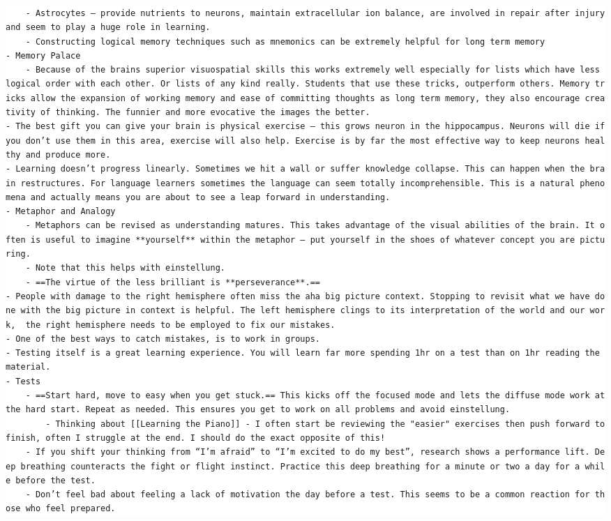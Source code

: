         - Astrocytes – provide nutrients to neurons, maintain extracellular ion balance, are involved in repair after injury and seem to play a huge role in learning.
        - Constructing logical memory techniques such as mnemonics can be extremely helpful for long term memory
    - Memory Palace
        - Because of the brains superior visuospatial skills this works extremely well especially for lists which have less logical order with each other. Or lists of any kind really. Students that use these tricks, outperform others. Memory tricks allow the expansion of working memory and ease of committing thoughts as long term memory, they also encourage creativity of thinking. The funnier and more evocative the images the better.
    - The best gift you can give your brain is physical exercise – this grows neuron in the hippocampus. Neurons will die if you don’t use them in this area, exercise will also help. Exercise is by far the most effective way to keep neurons healthy and produce more.
    - Learning doesn’t progress linearly. Sometimes we hit a wall or suffer knowledge collapse. This can happen when the brain restructures. For language learners sometimes the language can seem totally incomprehensible. This is a natural phenomena and actually means you are about to see a leap forward in understanding.
    - Metaphor and Analogy
        - Metaphors can be revised as understanding matures. This takes advantage of the visual abilities of the brain. It often is useful to imagine **yourself** within the metaphor – put yourself in the shoes of whatever concept you are picturing.
        - Note that this helps with einstellung.
        - ==The virtue of the less brilliant is **perseverance**.==
    - People with damage to the right hemisphere often miss the aha big picture context. Stopping to revisit what we have done with the big picture in context is helpful. The left hemisphere clings to its interpretation of the world and our work,  the right hemisphere needs to be employed to fix our mistakes.
    - One of the best ways to catch mistakes, is to work in groups.
    - Testing itself is a great learning experience. You will learn far more spending 1hr on a test than on 1hr reading the material.
    - Tests
        - ==Start hard, move to easy when you get stuck.== This kicks off the focused mode and lets the diffuse mode work at the hard start. Repeat as needed. This ensures you get to work on all problems and avoid einstellung.
            - Thinking about [[Learning the Piano]] - I often start be reviewing the "easier" exercises then push forward to finish, often I struggle at the end. I should do the exact opposite of this!
        - If you shift your thinking from “I’m afraid” to “I’m excited to do my best”, research shows a performance lift. Deep breathing counteracts the fight or flight instinct. Practice this deep breathing for a minute or two a day for a while before the test.
        - Don’t feel bad about feeling a lack of motivation the day before a test. This seems to be a common reaction for those who feel prepared.

